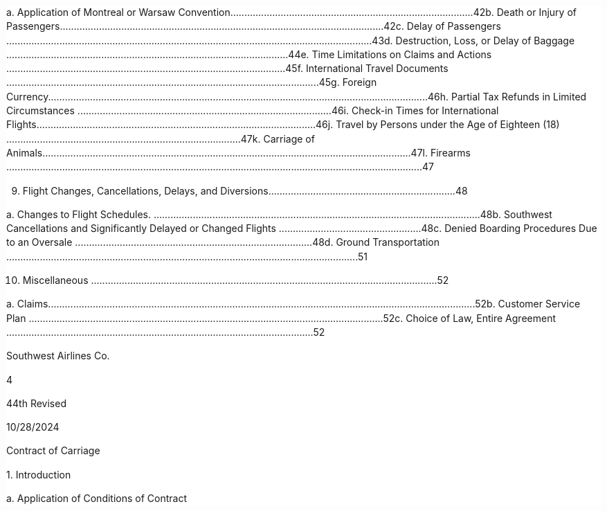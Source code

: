 a. Application of Montreal or Warsaw Convention.......................................................................................42b. Death or Injury of Passengers....................................................................................................................42c. Delay of Passengers ...................................................................................................................................43d. Destruction, Loss, or Delay of Baggage .....................................................................................................44e. Time Limitations on Claims and Actions ....................................................................................................45f. International Travel Documents ................................................................................................................45g. Foreign Currency........................................................................................................................................46h. Partial Tax Refunds in Limited Circumstances ...........................................................................................46i. Check-in Times for International Flights....................................................................................................46j. Travel by Persons under the Age of Eighteen (18) ....................................................................................47k. Carriage of Animals....................................................................................................................................47l. Firearms .....................................................................................................................................................47

9. Flight Changes, Cancellations, Delays, and Diversions...................................................................48

a. Changes to Flight Schedules. .....................................................................................................................48b. Southwest Cancellations and Significantly Delayed or Changed Flights ...................................................48c. Denied Boarding Procedures Due to an Oversale .....................................................................................48d. Ground Transportation ..............................................................................................................................51

10. Miscellaneous ............................................................................................................................52

a. Claims.........................................................................................................................................................52b. Customer Service Plan ...............................................................................................................................52c. Choice of Law, Entire Agreement ..............................................................................................................52

Southwest Airlines Co.

4

44th Revised

10/28/2024



Contract of Carriage



1\. Introduction



a. Application of Conditions of Contract
